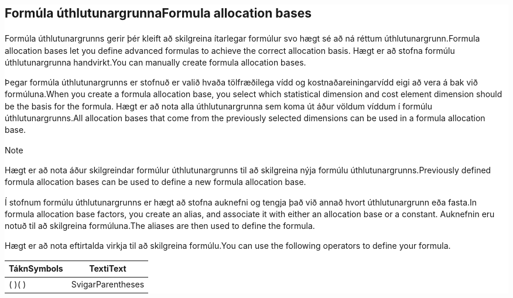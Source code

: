 ## <a name="formula-allocation-bases"></a><span data-ttu-id="95a13-591">Formúla úthlutunargrunna</span><span class="sxs-lookup"><span data-stu-id="95a13-591">Formula allocation bases</span></span>

<span data-ttu-id="95a13-592">Formúla úthlutunargrunns gerir þér kleift að skilgreina ítarlegar formúlur svo hægt sé að ná réttum úthlutunargrunn.</span><span class="sxs-lookup"><span data-stu-id="95a13-592">Formula allocation bases let you define advanced formulas to achieve the correct allocation basis.</span></span> <span data-ttu-id="95a13-593">Hægt er að stofna formúlu úthlutunargrunna handvirkt.</span><span class="sxs-lookup"><span data-stu-id="95a13-593">You can manually create formula allocation bases.</span></span>

<span data-ttu-id="95a13-594">Þegar formúla úthlutunargrunns er stofnuð er valið hvaða tölfræðilega vídd og kostnaðareiningarvídd eigi að vera á bak við formúluna.</span><span class="sxs-lookup"><span data-stu-id="95a13-594">When you create a formula allocation base, you select which statistical dimension and cost element dimension should be the basis for the formula.</span></span> <span data-ttu-id="95a13-595">Hægt er að nota alla úthlutunargrunna sem koma út áður völdum víddum í formúlu úthlutunargrunns.</span><span class="sxs-lookup"><span data-stu-id="95a13-595">All allocation bases that come from the previously selected dimensions can be used in a formula allocation base.</span></span>

> [!NOTE]
> <span data-ttu-id="95a13-596">Hægt er að nota áður skilgreindar formúlur úthlutunargrunns til að skilgreina nýja formúlu úthlutunargrunns.</span><span class="sxs-lookup"><span data-stu-id="95a13-596">Previously defined formula allocation bases can be used to define a new formula allocation base.</span></span>

<span data-ttu-id="95a13-597">Í stofnum formúlu úthlutunargrunns er hægt að stofna auknefni og tengja það við annað hvort úthlutunargrunn eða fasta.</span><span class="sxs-lookup"><span data-stu-id="95a13-597">In formula allocation base factors, you create an alias, and associate it with either an allocation base or a constant.</span></span> <span data-ttu-id="95a13-598">Auknefnin eru notuð til að skilgreina formúluna.</span><span class="sxs-lookup"><span data-stu-id="95a13-598">The aliases are then used to define the formula.</span></span>

<span data-ttu-id="95a13-599">Hægt er að nota eftirtalda virkja til að skilgreina formúlu.</span><span class="sxs-lookup"><span data-stu-id="95a13-599">You can use the following operators to define your formula.</span></span>

| <span data-ttu-id="95a13-600">Tákn</span><span class="sxs-lookup"><span data-stu-id="95a13-600">Symbols</span></span> | <span data-ttu-id="95a13-601">Texti</span><span class="sxs-lookup"><span data-stu-id="95a13-601">Text</span></span>           |
|---------|----------------|
| <span data-ttu-id="95a13-602">( )</span><span class="sxs-lookup"><span data-stu-id="95a13-602">( )</span></span>     | <span data-ttu-id="95a13-603">Svigar</span><span class="sxs-lookup"><span data-stu-id="95a13-603">Parentheses</span></span>    |
